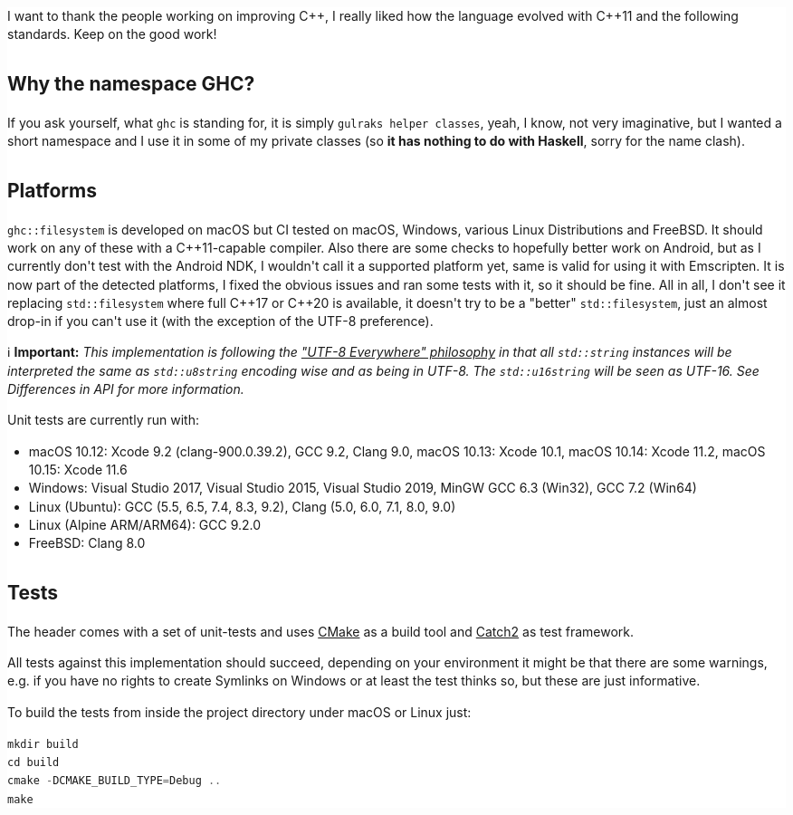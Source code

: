 I want to thank the people working on improving C++, I really liked how the language
evolved with C++11 and the following standards. Keep on the good work!

## Why the namespace GHC?
If you ask yourself, what `ghc` is standing for, it is simply
`gulraks helper classes`, yeah, I know, not very imaginative, but I wanted a
short namespace and I use it in some of my private classes (so **it has nothing
to do with Haskell**, sorry for the name clash).

## Platforms

`ghc::filesystem` is developed on macOS but CI tested on macOS, Windows,
various Linux Distributions and FreeBSD. It should work on any of these with a C++11-capable
compiler. Also there are some checks to hopefully better work on Android, but
as I currently don't test with the Android NDK, I wouldn't call it a
supported platform yet, same is valid for using it with Emscripten. It is now
part of the detected platforms, I fixed the obvious issues and ran some tests with
it, so it should be fine. All in all, I don't see it replacing `std::filesystem`
where full C++17 or C++20 is available, it doesn't try to be a "better"
`std::filesystem`, just an almost drop-in if you can't use it (with the exception
of the UTF-8 preference).

:information_source: **Important:** _This implementation is following the ["UTF-8 Everywhere" philosophy](https://utf8everywhere.org/) in that all
`std::string` instances will be interpreted the same as `std::u8string` encoding
wise and as being in UTF-8. The `std::u16string` will be seen as UTF-16. See *Differences in API*
for more information._

Unit tests are currently run with:

* macOS 10.12: Xcode 9.2 (clang-900.0.39.2), GCC 9.2, Clang 9.0, macOS 10.13: Xcode 10.1, macOS 10.14: Xcode 11.2, macOS 10.15: Xcode 11.6
* Windows: Visual Studio 2017, Visual Studio 2015, Visual Studio 2019, MinGW GCC 6.3 (Win32), GCC 7.2 (Win64)
* Linux (Ubuntu): GCC (5.5, 6.5, 7.4, 8.3, 9.2), Clang (5.0, 6.0, 7.1, 8.0, 9.0)
* Linux (Alpine ARM/ARM64): GCC 9.2.0
* FreeBSD: Clang 8.0


## Tests

The header comes with a set of unit-tests and uses [CMake](https://cmake.org/)
as a build tool and [Catch2](https://github.com/catchorg/Catch2) as test framework.

All tests against this implementation should succeed, depending on your environment
it might be that there are some warnings, e.g. if you have no rights to create
Symlinks on Windows or at least the test thinks so, but these are just informative.

To build the tests from inside the project directory under macOS or Linux just:

```cpp
mkdir build
cd build
cmake -DCMAKE_BUILD_TYPE=Debug ..
make
```
